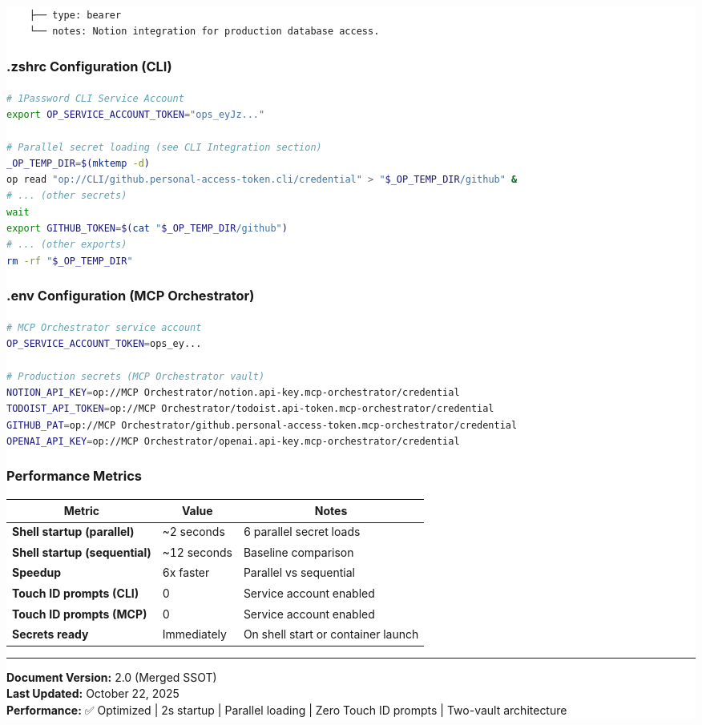 ```
    ├── type: bearer
    └── notes: Notion integration for production database access.
```

### .zshrc Configuration (CLI)

```bash
# 1Password CLI Service Account
export OP_SERVICE_ACCOUNT_TOKEN="ops_eyJz..."

# Parallel secret loading (see CLI Integration section)
_OP_TEMP_DIR=$(mktemp -d)
op read "op://CLI/github.personal-access-token.cli/credential" > "$_OP_TEMP_DIR/github" &
# ... (other secrets)
wait
export GITHUB_TOKEN=$(cat "$_OP_TEMP_DIR/github")
# ... (other exports)
rm -rf "$_OP_TEMP_DIR"
```

### .env Configuration (MCP Orchestrator)

```bash
# MCP Orchestrator service account
OP_SERVICE_ACCOUNT_TOKEN=ops_ey...

# Production secrets (MCP Orchestrator vault)
NOTION_API_KEY=op://MCP Orchestrator/notion.api-key.mcp-orchestrator/credential
TODOIST_API_TOKEN=op://MCP Orchestrator/todoist.api-token.mcp-orchestrator/credential
GITHUB_PAT=op://MCP Orchestrator/github.personal-access-token.mcp-orchestrator/credential
OPENAI_API_KEY=op://MCP Orchestrator/openai.api-key.mcp-orchestrator/credential
```

### Performance Metrics

| Metric | Value | Notes |
|--------|-------|-------|
| **Shell startup (parallel)** | ~2 seconds | 6 parallel secret loads |
| **Shell startup (sequential)** | ~12 seconds | Baseline comparison |
| **Speedup** | 6x faster | Parallel vs sequential |
| **Touch ID prompts (CLI)** | 0 | Service account enabled |
| **Touch ID prompts (MCP)** | 0 | Service account enabled |
| **Secrets ready** | Immediately | On shell start or container launch |

---

**Document Version:** 2.0 (Merged SSOT)  
**Last Updated:** October 22, 2025  
**Performance:** ✅ Optimized | 2s startup | Parallel loading | Zero Touch ID prompts | Two-vault architecture
